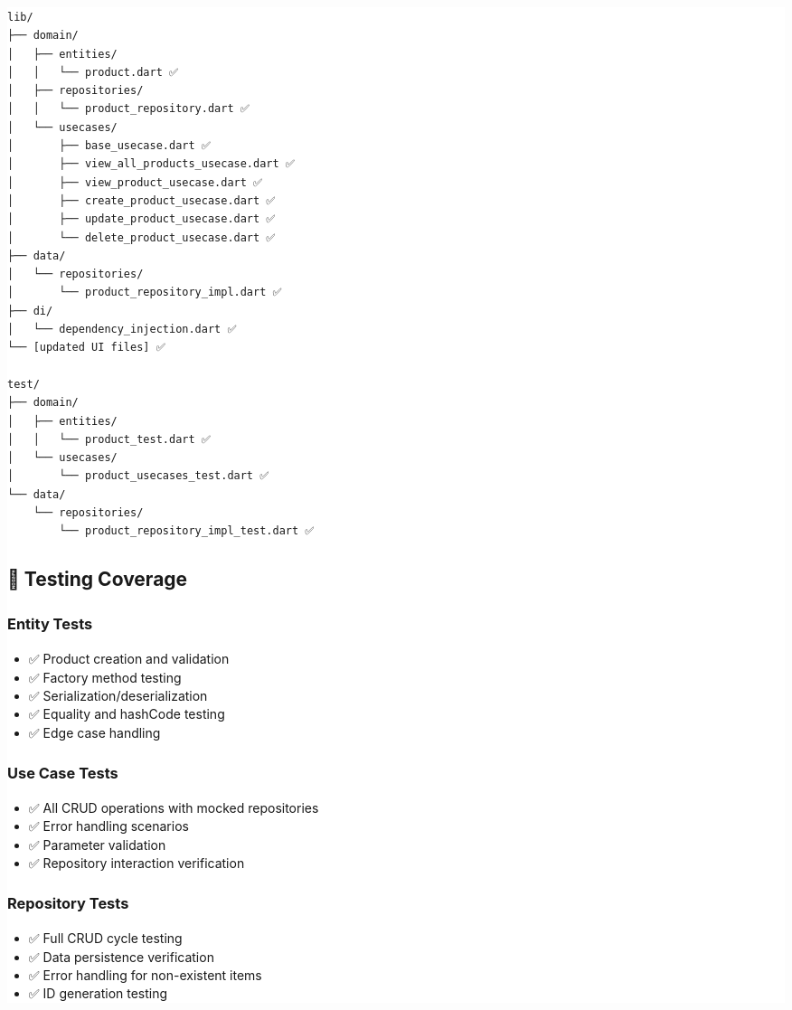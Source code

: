```
lib/
├── domain/
│   ├── entities/
│   │   └── product.dart ✅
│   ├── repositories/
│   │   └── product_repository.dart ✅
│   └── usecases/
│       ├── base_usecase.dart ✅
│       ├── view_all_products_usecase.dart ✅
│       ├── view_product_usecase.dart ✅
│       ├── create_product_usecase.dart ✅
│       ├── update_product_usecase.dart ✅
│       └── delete_product_usecase.dart ✅
├── data/
│   └── repositories/
│       └── product_repository_impl.dart ✅
├── di/
│   └── dependency_injection.dart ✅
└── [updated UI files] ✅

test/
├── domain/
│   ├── entities/
│   │   └── product_test.dart ✅
│   └── usecases/
│       └── product_usecases_test.dart ✅
└── data/
    └── repositories/
        └── product_repository_impl_test.dart ✅
```

## 🧪 **Testing Coverage**

### **Entity Tests**
- ✅ Product creation and validation
- ✅ Factory method testing
- ✅ Serialization/deserialization
- ✅ Equality and hashCode testing
- ✅ Edge case handling

### **Use Case Tests**
- ✅ All CRUD operations with mocked repositories
- ✅ Error handling scenarios
- ✅ Parameter validation
- ✅ Repository interaction verification

### **Repository Tests**
- ✅ Full CRUD cycle testing
- ✅ Data persistence verification
- ✅ Error handling for non-existent items
- ✅ ID generation testing
